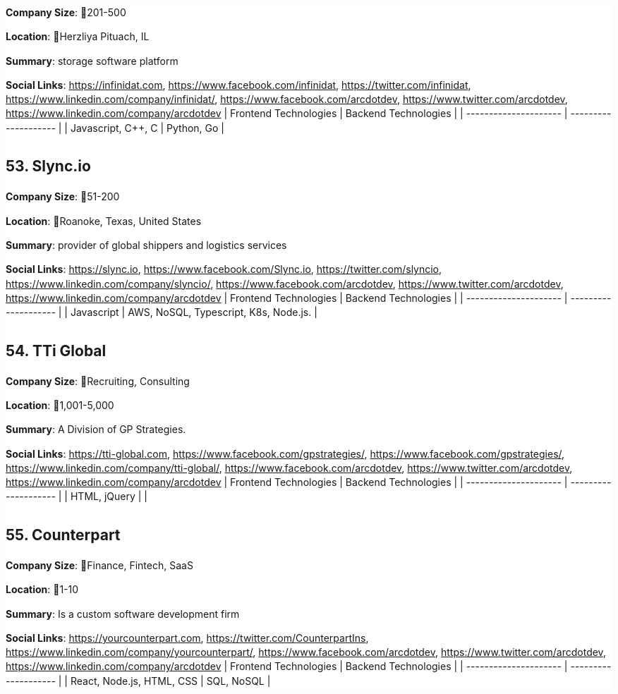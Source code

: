 **Company Size**: 👥201-500

**Location**: 📍Herzliya Pituach, IL

**Summary**: storage software platform

**Social Links**: https://infinidat.com, https://www.facebook.com/infinidat, https://twitter.com/infinidat, https://www.linkedin.com/company/infinidat/, https://www.facebook.com/arcdotdev, https://www.twitter.com/arcdotdev, https://www.linkedin.com/company/arcdotdev
| Frontend Technologies | Backend Technologies |
| --------------------- | -------------------- |
| Javascript, C++, C | Python, Go |

## 53. Slync.io

**Company Size**: 👥51-200

**Location**: 📍Roanoke, Texas, United States

**Summary**: provider of global shippers and logistics services

**Social Links**: https://slync.io, https://www.facebook.com/Slync.io, https://twitter.com/slyncio, https://www.linkedin.com/company/slyncio/, https://www.facebook.com/arcdotdev, https://www.twitter.com/arcdotdev, https://www.linkedin.com/company/arcdotdev
| Frontend Technologies | Backend Technologies |
| --------------------- | -------------------- |
| Javascript | AWS, NoSQL, Typescript, K8s, Node.js. |

## 54. TTi Global

**Company Size**: 💼Recruiting, Consulting

**Location**: 👥1,001-5,000

**Summary**: A Division of GP Strategies.

**Social Links**: https://tti-global.com, https://www.facebook.com/gpstrategies/, https://www.facebook.com/gpstrategies/, https://www.linkedin.com/company/tti-global/, https://www.facebook.com/arcdotdev, https://www.twitter.com/arcdotdev, https://www.linkedin.com/company/arcdotdev
| Frontend Technologies | Backend Technologies |
| --------------------- | -------------------- |
| HTML, jQuery |  |

## 55. Counterpart

**Company Size**: 💼Finance, Fintech, SaaS

**Location**: 👥1-10

**Summary**: Is a custom software development firm

**Social Links**: https://yourcounterpart.com, https://twitter.com/CounterpartIns, https://www.linkedin.com/company/yourcounterpart/, https://www.facebook.com/arcdotdev, https://www.twitter.com/arcdotdev, https://www.linkedin.com/company/arcdotdev
| Frontend Technologies | Backend Technologies |
| --------------------- | -------------------- |
| React, Node.js, HTML, CSS | SQL, NoSQL |
